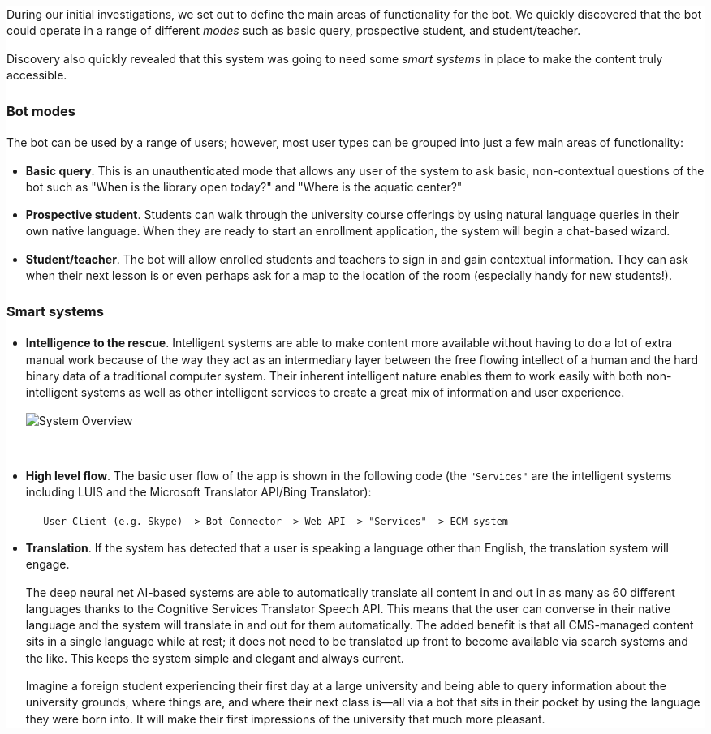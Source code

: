 During our initial investigations, we set out to define the main areas of functionality for the bot. We quickly discovered that the bot could operate in a range of different *modes* such as basic query, prospective student, and student/teacher. 

Discovery also quickly revealed that this system was going to need some *smart systems* in place to make the content truly accessible.

### Bot modes

The bot can be used by a range of users; however, most user types can be grouped into just a few main areas of functionality: 

- **Basic query**. This is an unauthenticated mode that allows any user of the system to ask basic, non-contextual questions of the bot such as "When is the library open today?" and "Where is the aquatic center?" 

- **Prospective student**. Students can walk through the university course offerings by using natural language queries in their own native language. When they are ready to start an enrollment application, the system will begin a chat-based wizard.

- **Student/teacher**. The bot will allow enrolled students and teachers to sign in and gain contextual information. They can ask when their next lesson is or even perhaps ask for a map to the location of the room (especially handy for new students!).

### Smart systems

- **Intelligence to the rescue**. Intelligent systems are able to make content more available without having to do a lot of extra manual work because of the way they act as an intermediary layer between the free flowing intellect of a human and the hard binary data of a traditional computer system. Their inherent intelligent nature enables them to work easily with both non-intelligent systems as well as other intelligent services to create a great mix of information and user experience. 

    <img alt="System Overview" src="{{ site.baseurl }}/images/2017-04-20-TechnologyOne/overview.png" width="720"></img>

    <br/>

- **High level flow**. The basic user flow of the app is shown in the following code (the `"Services"` are the intelligent systems including LUIS and the Microsoft Translator API/Bing Translator):

     ```
        User Client (e.g. Skype) -> Bot Connector -> Web API -> "Services" -> ECM system
     ```

- **Translation**. If the system has detected that a user is speaking a language other than English, the translation system will engage. 

    The deep neural net AI-based systems are able to automatically translate all content in and out in as many as 60 different languages thanks to the Cognitive Services Translator Speech API. This means that the user can converse in their native language and the system will translate in and out for them automatically. The added benefit is that all CMS-managed content sits in a single language while at rest; it does not need to be translated up front to become available via search systems and the like. This keeps the system simple and elegant and always current. 

    Imagine a foreign student experiencing their first day at a large university and being able to query information about the university grounds, where things are, and where their next class is—all via a bot that sits in their pocket by using the language they were born into. It will make their first impressions of the university that much more pleasant.  
